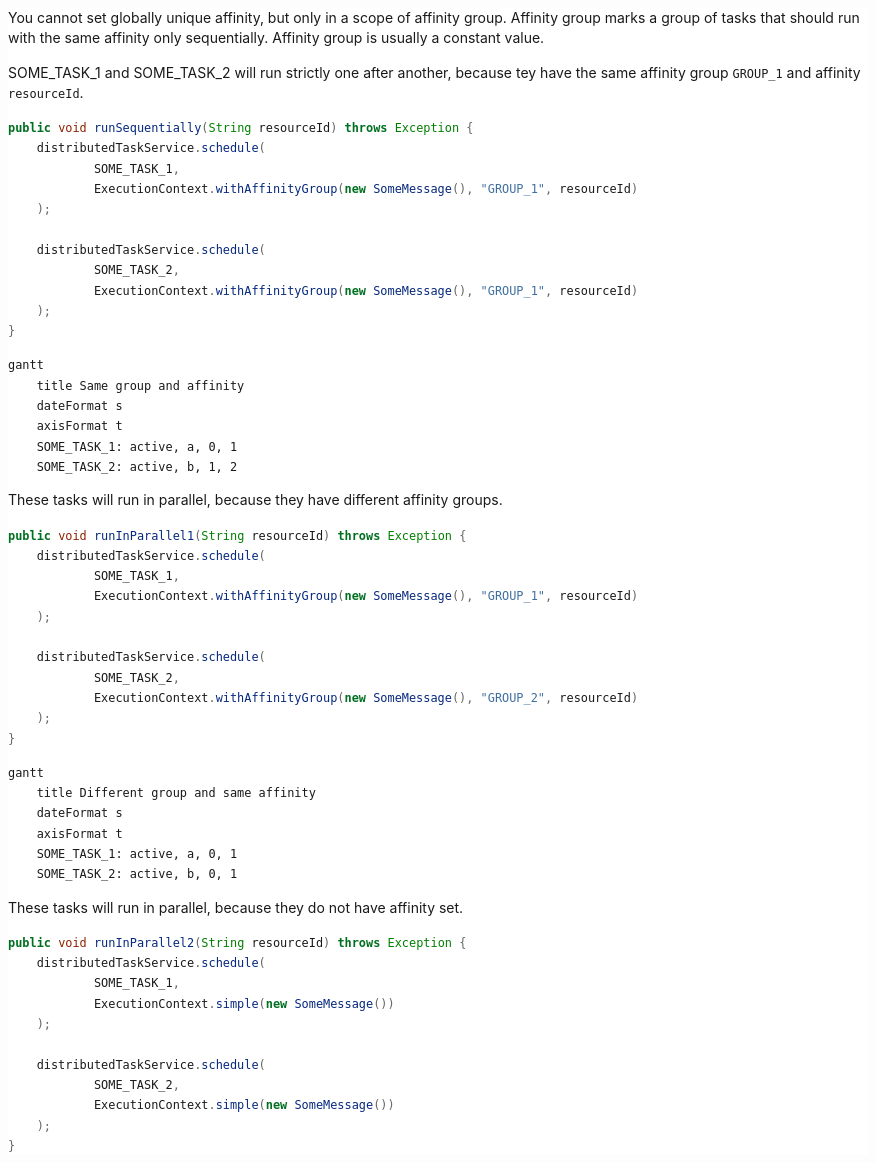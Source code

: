 You cannot set globally unique affinity, but only in a scope of affinity group. Affinity group marks a group of
tasks that should run with the same affinity only sequentially. Affinity group is usually a constant value.

SOME_TASK_1 and SOME_TASK_2 will run strictly one after another, because tey have the same affinity group `GROUP_1` and affinity `resourceId`. 
```java
public void runSequentially(String resourceId) throws Exception {
    distributedTaskService.schedule(
            SOME_TASK_1,
            ExecutionContext.withAffinityGroup(new SomeMessage(), "GROUP_1", resourceId)
    );

    distributedTaskService.schedule(
            SOME_TASK_2,
            ExecutionContext.withAffinityGroup(new SomeMessage(), "GROUP_1", resourceId)
    );
}
```

```mermaid
gantt
    title Same group and affinity
    dateFormat s
    axisFormat t
    SOME_TASK_1: active, a, 0, 1
    SOME_TASK_2: active, b, 1, 2
```

These tasks will run in parallel, because they have different affinity groups.
```java
public void runInParallel1(String resourceId) throws Exception {
    distributedTaskService.schedule(
            SOME_TASK_1,
            ExecutionContext.withAffinityGroup(new SomeMessage(), "GROUP_1", resourceId)
    );

    distributedTaskService.schedule(
            SOME_TASK_2,
            ExecutionContext.withAffinityGroup(new SomeMessage(), "GROUP_2", resourceId)
    );
}
```

```mermaid
gantt
    title Different group and same affinity
    dateFormat s
    axisFormat t
    SOME_TASK_1: active, a, 0, 1
    SOME_TASK_2: active, b, 0, 1
```

These tasks will run in parallel, because they do not have affinity set.
```java
public void runInParallel2(String resourceId) throws Exception {
    distributedTaskService.schedule(
            SOME_TASK_1,
            ExecutionContext.simple(new SomeMessage())
    );

    distributedTaskService.schedule(
            SOME_TASK_2,
            ExecutionContext.simple(new SomeMessage())
    );
}
```